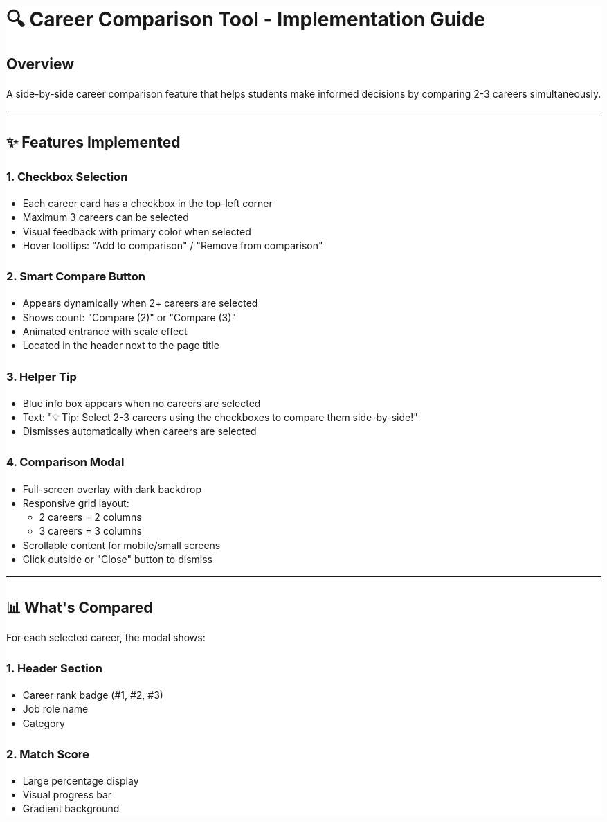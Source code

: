 # 🔍 Career Comparison Tool - Implementation Guide

## Overview
A side-by-side career comparison feature that helps students make informed decisions by comparing 2-3 careers simultaneously.

---

## ✨ Features Implemented

### 1. **Checkbox Selection**
- Each career card has a checkbox in the top-left corner
- Maximum 3 careers can be selected
- Visual feedback with primary color when selected
- Hover tooltips: "Add to comparison" / "Remove from comparison"

### 2. **Smart Compare Button**
- Appears dynamically when 2+ careers are selected
- Shows count: "Compare (2)" or "Compare (3)"
- Animated entrance with scale effect
- Located in the header next to the page title

### 3. **Helper Tip**
- Blue info box appears when no careers are selected
- Text: "💡 Tip: Select 2-3 careers using the checkboxes to compare them side-by-side!"
- Dismisses automatically when careers are selected

### 4. **Comparison Modal**
- Full-screen overlay with dark backdrop
- Responsive grid layout:
  - 2 careers = 2 columns
  - 3 careers = 3 columns
- Scrollable content for mobile/small screens
- Click outside or "Close" button to dismiss

---

## 📊 What's Compared

For each selected career, the modal shows:

### **1. Header Section**
- Career rank badge (#1, #2, #3)
- Job role name
- Category

### **2. Match Score**
- Large percentage display
- Visual progress bar
- Gradient background
